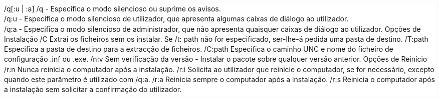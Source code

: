 <td style="border:1px solid black;"></td>
</tr>
<tr class="odd">
<td style="border:1px solid black;">/q[:u | :a]</td>
<td style="border:1px solid black;">/q - Especifica o modo silencioso ou suprime os avisos.<br />
/q:u - Especifica o modo silencioso de utilizador, que apresenta algumas caixas de diálogo ao utilizador.<br />
/q:a - Especifica o modo silencioso de administrador, que não apresenta quaisquer caixas de diálogo ao utilizador.</td>
</tr>
<tr class="even">
<td style="border:1px solid black;">Opções de Instalação</td>
<td style="border:1px solid black;"></td>
</tr>
<tr class="odd">
<td style="border:1px solid black;">/C</td>
<td style="border:1px solid black;">Extrai os ficheiros sem os instalar. Se /t: path não for especificado, ser-lhe-á pedida uma pasta de destino.</td>
</tr>
<tr class="even">
<td style="border:1px solid black;">/T:path</td>
<td style="border:1px solid black;">Especifica a pasta de destino para a extracção de ficheiros.</td>
</tr>
<tr class="odd">
<td style="border:1px solid black;">/C:path</td>
<td style="border:1px solid black;">Especifica o caminho UNC e nome do ficheiro de configuração .inf ou .exe.</td>
</tr>
<tr class="even">
<td style="border:1px solid black;">/n:v</td>
<td style="border:1px solid black;">Sem verificação da versão - Instalar o pacote sobre qualquer versão anterior.</td>
</tr>
<tr class="odd">
<td style="border:1px solid black;">Opções de Reinício</td>
<td style="border:1px solid black;"></td>
</tr>
<tr class="even">
<td style="border:1px solid black;">/r:n</td>
<td style="border:1px solid black;">Nunca reinicia o computador após a instalação.</td>
</tr>
<tr class="odd">
<td style="border:1px solid black;">/r:i</td>
<td style="border:1px solid black;">Solicita ao utilizador que reinicie o computador, se for necessário, excepto quando este parâmetro é utilizado com /q:a.</td>
</tr>
<tr class="even">
<td style="border:1px solid black;">/r:a</td>
<td style="border:1px solid black;">Reinicia sempre o computador após a instalação.</td>
</tr>
<tr class="odd">
<td style="border:1px solid black;">/r:s</td>
<td style="border:1px solid black;">Reinicia o computador após a instalação sem solicitar a confirmação do utilizador.</td>
</tr>
</tbody>
</table>
  